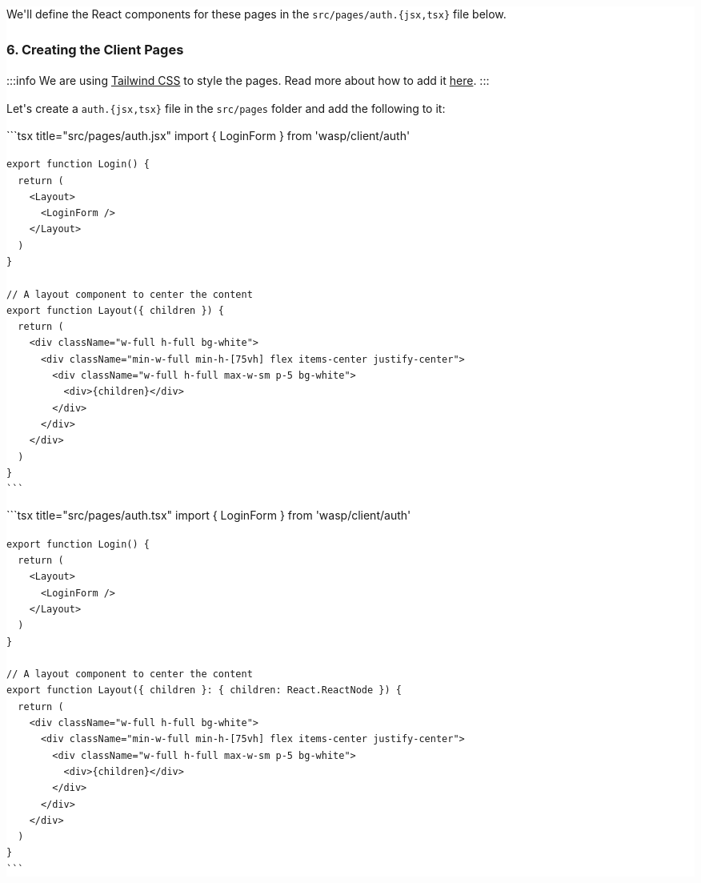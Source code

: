 We'll define the React components for these pages in the `src/pages/auth.{jsx,tsx}` file below.

### 6. Creating the Client Pages

:::info
We are using [Tailwind CSS](https://tailwindcss.com/) to style the pages. Read more about how to add it [here](../../project/css-frameworks).
:::

Let's create a `auth.{jsx,tsx}` file in the `src/pages` folder and add the following to it:

<Tabs groupId="js-ts">
  <TabItem value="js" label="JavaScript">
    ```tsx title="src/pages/auth.jsx"
    import { LoginForm } from 'wasp/client/auth'

    export function Login() {
      return (
        <Layout>
          <LoginForm />
        </Layout>
      )
    }

    // A layout component to center the content
    export function Layout({ children }) {
      return (
        <div className="w-full h-full bg-white">
          <div className="min-w-full min-h-[75vh] flex items-center justify-center">
            <div className="w-full h-full max-w-sm p-5 bg-white">
              <div>{children}</div>
            </div>
          </div>
        </div>
      )
    }
    ```
  </TabItem>

  <TabItem value="ts" label="TypeScript">
    ```tsx title="src/pages/auth.tsx"
    import { LoginForm } from 'wasp/client/auth'

    export function Login() {
      return (
        <Layout>
          <LoginForm />
        </Layout>
      )
    }

    // A layout component to center the content
    export function Layout({ children }: { children: React.ReactNode }) {
      return (
        <div className="w-full h-full bg-white">
          <div className="min-w-full min-h-[75vh] flex items-center justify-center">
            <div className="w-full h-full max-w-sm p-5 bg-white">
              <div>{children}</div>
            </div>
          </div>
        </div>
      )
    }
    ```
  </TabItem>
</Tabs>
